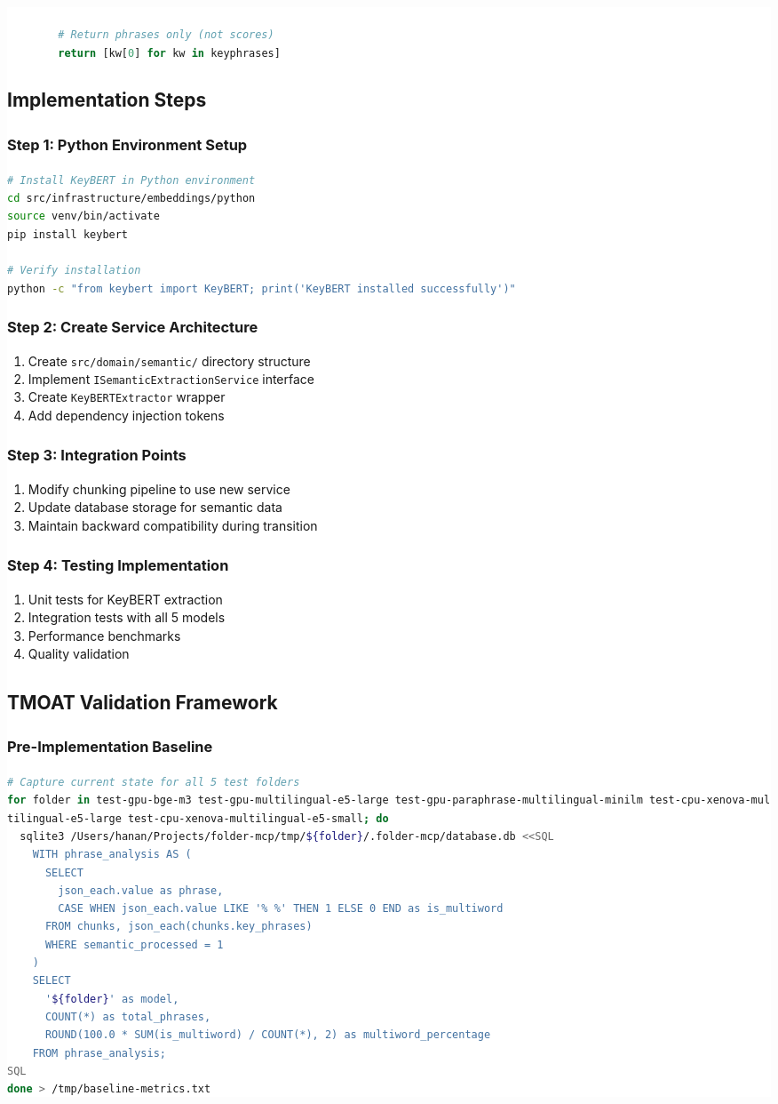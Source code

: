 ```python

        # Return phrases only (not scores)
        return [kw[0] for kw in keyphrases]
```

## Implementation Steps

### Step 1: Python Environment Setup
```bash
# Install KeyBERT in Python environment
cd src/infrastructure/embeddings/python
source venv/bin/activate
pip install keybert

# Verify installation
python -c "from keybert import KeyBERT; print('KeyBERT installed successfully')"
```

### Step 2: Create Service Architecture
1. Create `src/domain/semantic/` directory structure
2. Implement `ISemanticExtractionService` interface
3. Create `KeyBERTExtractor` wrapper
4. Add dependency injection tokens

### Step 3: Integration Points
1. Modify chunking pipeline to use new service
2. Update database storage for semantic data
3. Maintain backward compatibility during transition

### Step 4: Testing Implementation
1. Unit tests for KeyBERT extraction
2. Integration tests with all 5 models
3. Performance benchmarks
4. Quality validation

## TMOAT Validation Framework

### Pre-Implementation Baseline
```bash
# Capture current state for all 5 test folders
for folder in test-gpu-bge-m3 test-gpu-multilingual-e5-large test-gpu-paraphrase-multilingual-minilm test-cpu-xenova-multilingual-e5-large test-cpu-xenova-multilingual-e5-small; do
  sqlite3 /Users/hanan/Projects/folder-mcp/tmp/${folder}/.folder-mcp/database.db <<SQL
    WITH phrase_analysis AS (
      SELECT
        json_each.value as phrase,
        CASE WHEN json_each.value LIKE '% %' THEN 1 ELSE 0 END as is_multiword
      FROM chunks, json_each(chunks.key_phrases)
      WHERE semantic_processed = 1
    )
    SELECT
      '${folder}' as model,
      COUNT(*) as total_phrases,
      ROUND(100.0 * SUM(is_multiword) / COUNT(*), 2) as multiword_percentage
    FROM phrase_analysis;
SQL
done > /tmp/baseline-metrics.txt
```
